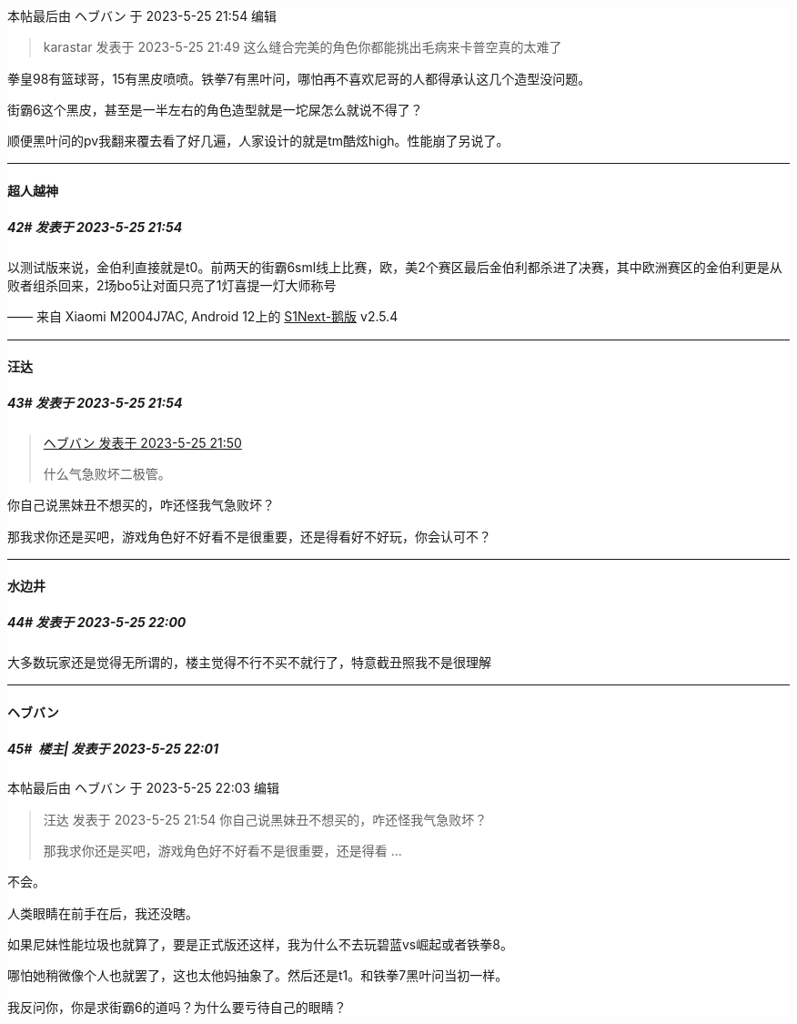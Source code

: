  本帖最后由 ヘブバン 于 2023-5-25 21:54 编辑 
<blockquote>karastar 发表于 2023-5-25 21:49
这么缝合完美的角色你都能挑出毛病来卡普空真的太难了</blockquote>
拳皇98有篮球哥，15有黑皮喷喷。铁拳7有黑叶问，哪怕再不喜欢尼哥的人都得承认这几个造型没问题。

街霸6这个黑皮，甚至是一半左右的角色造型就是一坨屎怎么就说不得了？

顺便黑叶问的pv我翻来覆去看了好几遍，人家设计的就是tm酷炫high。性能崩了另说了。

*****

####  超人越神  
##### 42#       发表于 2023-5-25 21:54

以测试版来说，金伯利直接就是t0。前两天的街霸6sml线上比赛，欧，美2个赛区最后金伯利都杀进了决赛，其中欧洲赛区的金伯利更是从败者组杀回来，2场bo5让对面只亮了1灯喜提一灯大师称号

—— 来自 Xiaomi M2004J7AC, Android 12上的 [S1Next-鹅版](https://github.com/ykrank/S1-Next/releases) v2.5.4

*****

####  汪达  
##### 43#       发表于 2023-5-25 21:54

<blockquote><a href="httphttps://bbs.saraba1st.com/2b/forum.php?mod=redirect&amp;goto=findpost&amp;pid=60991807&amp;ptid=2136072" target="_blank">ヘブバン 发表于 2023-5-25 21:50</a>

什么气急败坏二极管。</blockquote>
你自己说黑妹丑不想买的，咋还怪我气急败坏？

那我求你还是买吧，游戏角色好不好看不是很重要，还是得看好不好玩，你会认可不？

*****

####  水边井  
##### 44#       发表于 2023-5-25 22:00

大多数玩家还是觉得无所谓的，楼主觉得不行不买不就行了，特意截丑照我不是很理解

*****

####  ヘブバン  
##### 45#         楼主| 发表于 2023-5-25 22:01

 本帖最后由 ヘブバン 于 2023-5-25 22:03 编辑 
<blockquote>汪达 发表于 2023-5-25 21:54
你自己说黑妹丑不想买的，咋还怪我气急败坏？

那我求你还是买吧，游戏角色好不好看不是很重要，还是得看 ...</blockquote>
不会。

人类眼睛在前手在后，我还没瞎。

如果尼妹性能垃圾也就算了，要是正式版还这样，我为什么不去玩碧蓝vs崛起或者铁拳8。

哪怕她稍微像个人也就罢了，这也太他妈抽象了。然后还是t1。和铁拳7黑叶问当初一样。

我反问你，你是求街霸6的道吗？为什么要亏待自己的眼睛？
